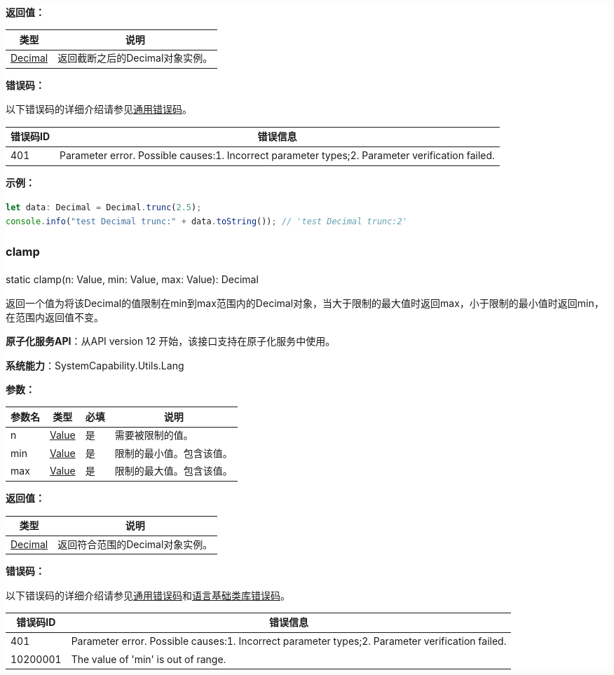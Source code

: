**返回值：**

| 类型                | 说明                            |
| ------------------- | ------------------------------- |
| [Decimal](#decimal) | 返回截断之后的Decimal对象实例。 |

**错误码：**

以下错误码的详细介绍请参见[通用错误码](../errorcode-universal.md)。

| 错误码ID | 错误信息                                                     |
| -------- | ------------------------------------------------------------ |
| 401      | Parameter error. Possible causes:1. Incorrect parameter types;2. Parameter verification failed. |

**示例：**

```ts
let data: Decimal = Decimal.trunc(2.5);
console.info("test Decimal trunc:" + data.toString()); // 'test Decimal trunc:2'
```

### clamp

static clamp(n: Value, min: Value, max: Value): Decimal

返回一个值为将该Decimal的值限制在min到max范围内的Decimal对象，当大于限制的最大值时返回max，小于限制的最小值时返回min，在范围内返回值不变。

**原子化服务API**：从API version 12 开始，该接口支持在原子化服务中使用。

**系统能力**：SystemCapability.Utils.Lang

**参数：**

| 参数名 | 类型            | 必填 | 说明                     |
| ------ | --------------- | ---- | ------------------------ |
| n      | [Value](#value) | 是   | 需要被限制的值。         |
| min    | [Value](#value) | 是   | 限制的最小值。包含该值。 |
| max    | [Value](#value) | 是   | 限制的最大值。包含该值。 |

**返回值：**

| 类型                | 说明                            |
| ------------------- | ------------------------------- |
| [Decimal](#decimal) | 返回符合范围的Decimal对象实例。 |

**错误码：**

以下错误码的详细介绍请参见[通用错误码](../errorcode-universal.md)和[语言基础类库错误码](errorcode-utils.md)。

| 错误码ID | 错误信息                                                     |
| -------- | ------------------------------------------------------------ |
| 401      | Parameter error. Possible causes:1. Incorrect parameter types;2. Parameter verification failed. |
| 10200001 | The value of 'min' is out of range.                          |
